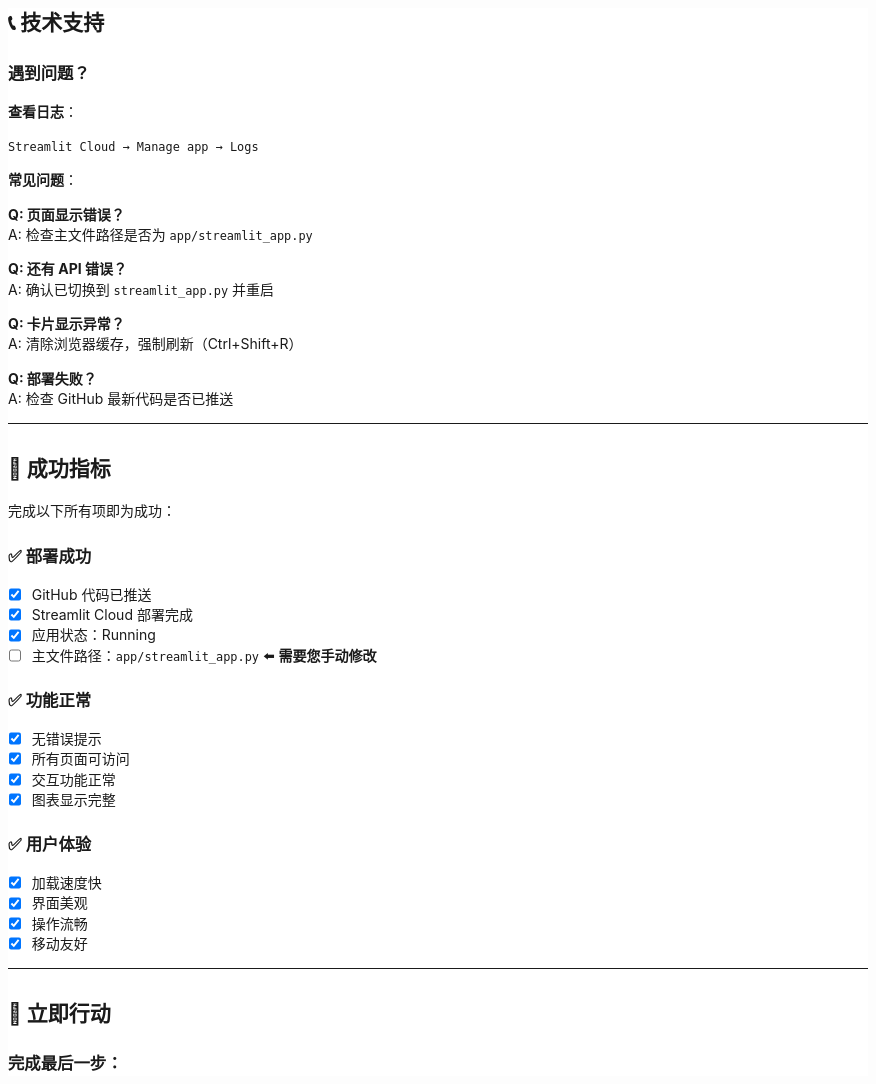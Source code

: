 ## 📞 技术支持

### 遇到问题？

**查看日志**：
```
Streamlit Cloud → Manage app → Logs
```

**常见问题**：

**Q: 页面显示错误？**  
A: 检查主文件路径是否为 `app/streamlit_app.py`

**Q: 还有 API 错误？**  
A: 确认已切换到 `streamlit_app.py` 并重启

**Q: 卡片显示异常？**  
A: 清除浏览器缓存，强制刷新（Ctrl+Shift+R）

**Q: 部署失败？**  
A: 检查 GitHub 最新代码是否已推送

---

## 🎊 成功指标

完成以下所有项即为成功：

### ✅ 部署成功
- [x] GitHub 代码已推送
- [x] Streamlit Cloud 部署完成
- [x] 应用状态：Running
- [ ] 主文件路径：`app/streamlit_app.py` ⬅️ **需要您手动修改**

### ✅ 功能正常
- [x] 无错误提示
- [x] 所有页面可访问
- [x] 交互功能正常
- [x] 图表显示完整

### ✅ 用户体验
- [x] 加载速度快
- [x] 界面美观
- [x] 操作流畅
- [x] 移动友好

---

## 🎯 立即行动

### 完成最后一步：

